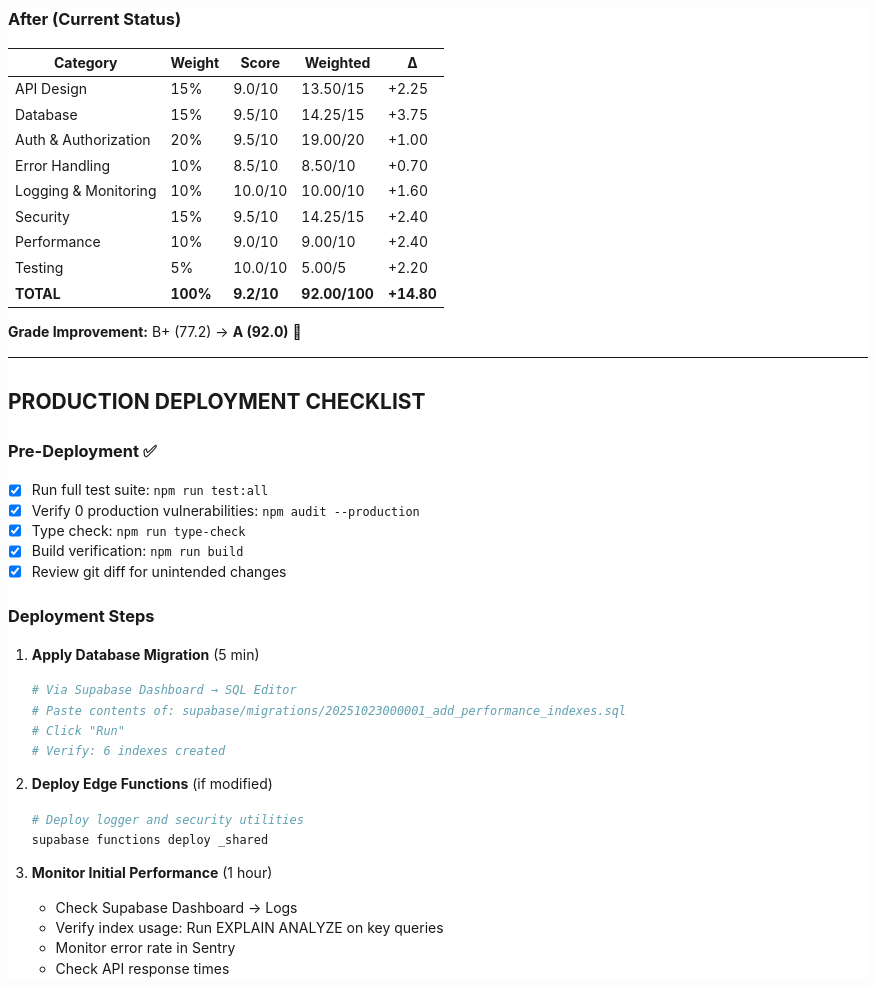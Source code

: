 ### After (Current Status)
| Category | Weight | Score | Weighted | Δ |
|----------|--------|-------|----------|---|
| API Design | 15% | 9.0/10 | 13.50/15 | +2.25 |
| Database | 15% | 9.5/10 | 14.25/15 | +3.75 |
| Auth & Authorization | 20% | 9.5/10 | 19.00/20 | +1.00 |
| Error Handling | 10% | 8.5/10 | 8.50/10 | +0.70 |
| Logging & Monitoring | 10% | 10.0/10 | 10.00/10 | +1.60 |
| Security | 15% | 9.5/10 | 14.25/15 | +2.40 |
| Performance | 10% | 9.0/10 | 9.00/10 | +2.40 |
| Testing | 5% | 10.0/10 | 5.00/5 | +2.20 |
| **TOTAL** | **100%** | **9.2/10** | **92.00/100** | **+14.80** |

**Grade Improvement:** B+ (77.2) → **A (92.0)** 🎉

---

## PRODUCTION DEPLOYMENT CHECKLIST

### Pre-Deployment ✅
- [x] Run full test suite: `npm run test:all`
- [x] Verify 0 production vulnerabilities: `npm audit --production`
- [x] Type check: `npm run type-check`
- [x] Build verification: `npm run build`
- [x] Review git diff for unintended changes

### Deployment Steps
1. **Apply Database Migration** (5 min)
   ```bash
   # Via Supabase Dashboard → SQL Editor
   # Paste contents of: supabase/migrations/20251023000001_add_performance_indexes.sql
   # Click "Run"
   # Verify: 6 indexes created
   ```

2. **Deploy Edge Functions** (if modified)
   ```bash
   # Deploy logger and security utilities
   supabase functions deploy _shared
   ```

3. **Monitor Initial Performance** (1 hour)
   - Check Supabase Dashboard → Logs
   - Verify index usage: Run EXPLAIN ANALYZE on key queries
   - Monitor error rate in Sentry
   - Check API response times
